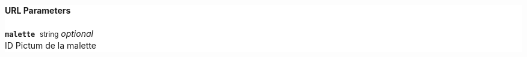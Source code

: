 <label id="auth-DELETEapi-malettes--malette-" hidden>Authorization header: <b><code>Bearer </code></b><input type="text" name="Authorization" data-prefix="Bearer " data-endpoint="DELETEapi-malettes--malette-" data-component="header"></label>
</p>
<h4 class="fancy-heading-panel"><b>URL Parameters</b></h4>
<p>
<b><code>malette</code></b>&nbsp;&nbsp;<small>string</small>     <i>optional</i> &nbsp;
<input type="text" name="malette" data-endpoint="DELETEapi-malettes--malette-" data-component="url"  hidden>
<br>
ID Pictum de la malette</p>
</form>



